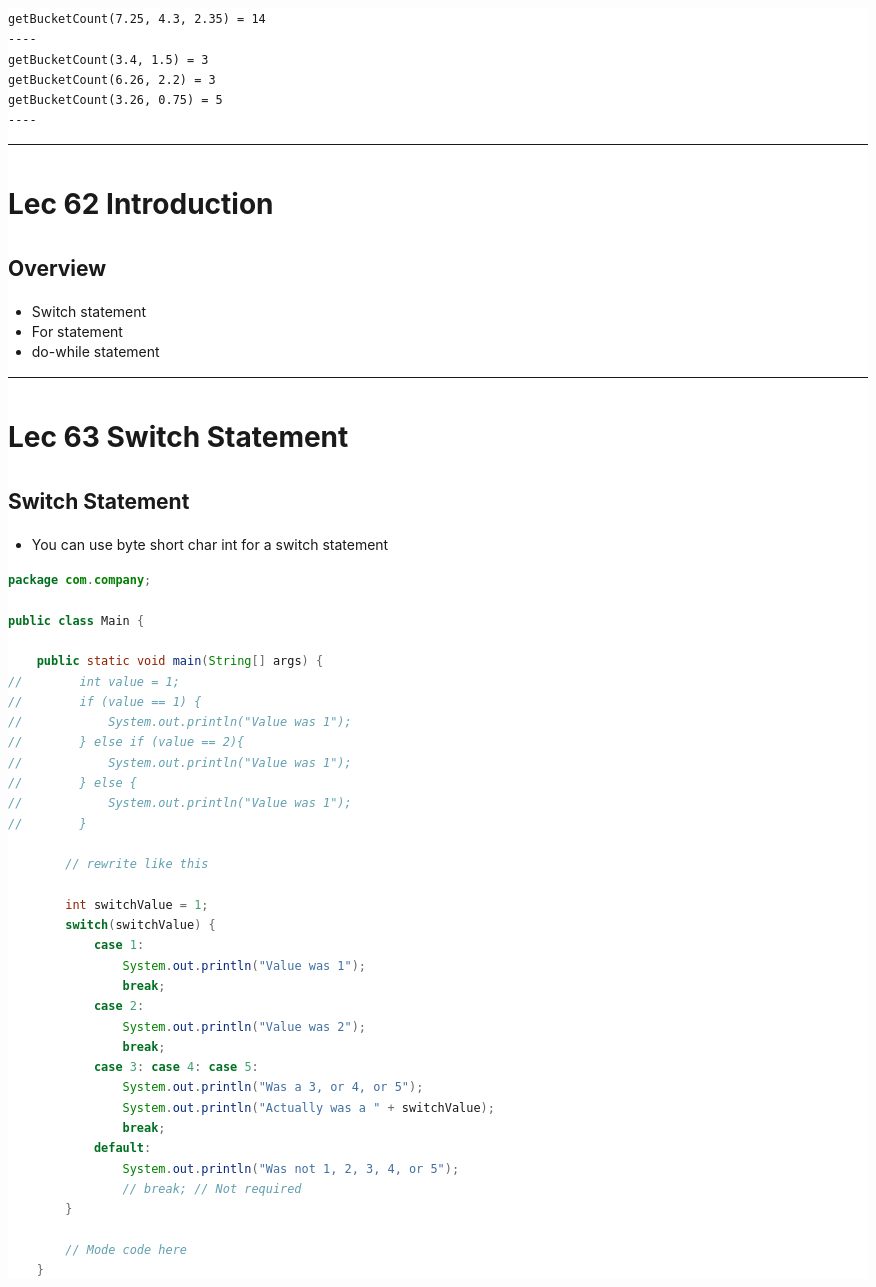 ```
getBucketCount(7.25, 4.3, 2.35) = 14
----
getBucketCount(3.4, 1.5) = 3
getBucketCount(6.26, 2.2) = 3
getBucketCount(3.26, 0.75) = 5
----
```

----
# Lec 62 Introduction

## Overview
* Switch statement
* For statement
* do-while statement


----
# Lec 63 Switch Statement

## Switch Statement
* You can use byte short char int for a switch statement

```java
package com.company;

public class Main {

    public static void main(String[] args) {
//        int value = 1;
//        if (value == 1) {
//            System.out.println("Value was 1");
//        } else if (value == 2){
//            System.out.println("Value was 1");
//        } else {
//            System.out.println("Value was 1");
//        }

        // rewrite like this

        int switchValue = 1;
        switch(switchValue) {
            case 1:
                System.out.println("Value was 1");
                break;
            case 2:
                System.out.println("Value was 2");
                break;
            case 3: case 4: case 5:
                System.out.println("Was a 3, or 4, or 5");
                System.out.println("Actually was a " + switchValue);
                break;
            default:
                System.out.println("Was not 1, 2, 3, 4, or 5");
                // break; // Not required
        }

        // Mode code here
    }

```